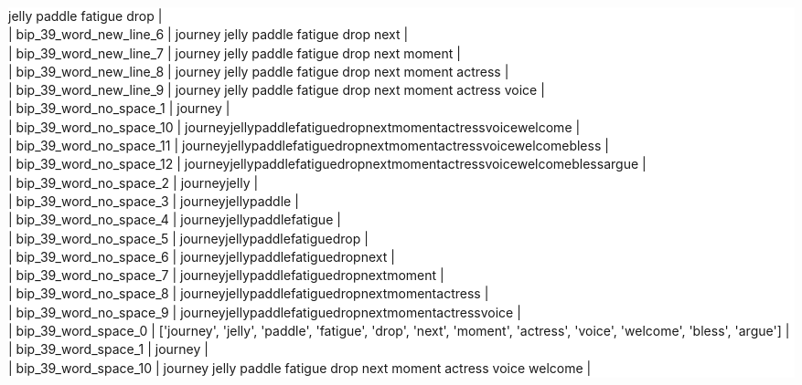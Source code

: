 jelly
paddle
fatigue
drop |  
| bip_39_word_new_line_6 | journey
jelly
paddle
fatigue
drop
next |  
| bip_39_word_new_line_7 | journey
jelly
paddle
fatigue
drop
next
moment |  
| bip_39_word_new_line_8 | journey
jelly
paddle
fatigue
drop
next
moment
actress |  
| bip_39_word_new_line_9 | journey
jelly
paddle
fatigue
drop
next
moment
actress
voice |  
| bip_39_word_no_space_1 | journey |  
| bip_39_word_no_space_10 | journeyjellypaddlefatiguedropnextmomentactressvoicewelcome |  
| bip_39_word_no_space_11 | journeyjellypaddlefatiguedropnextmomentactressvoicewelcomebless |  
| bip_39_word_no_space_12 | journeyjellypaddlefatiguedropnextmomentactressvoicewelcomeblessargue |  
| bip_39_word_no_space_2 | journeyjelly |  
| bip_39_word_no_space_3 | journeyjellypaddle |  
| bip_39_word_no_space_4 | journeyjellypaddlefatigue |  
| bip_39_word_no_space_5 | journeyjellypaddlefatiguedrop |  
| bip_39_word_no_space_6 | journeyjellypaddlefatiguedropnext |  
| bip_39_word_no_space_7 | journeyjellypaddlefatiguedropnextmoment |  
| bip_39_word_no_space_8 | journeyjellypaddlefatiguedropnextmomentactress |  
| bip_39_word_no_space_9 | journeyjellypaddlefatiguedropnextmomentactressvoice |  
| bip_39_word_space_0 | ['journey', 'jelly', 'paddle', 'fatigue', 'drop', 'next', 'moment', 'actress', 'voice', 'welcome', 'bless', 'argue'] |  
| bip_39_word_space_1 | journey |  
| bip_39_word_space_10 | journey jelly paddle fatigue drop next moment actress voice welcome |  